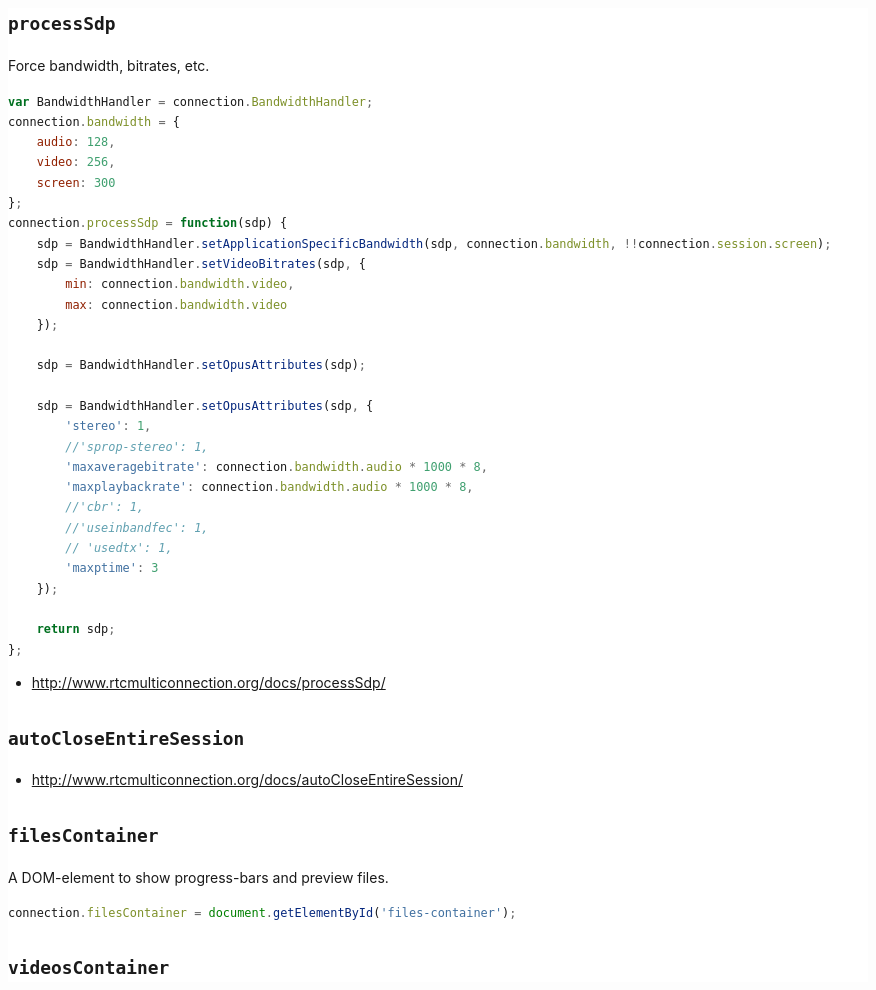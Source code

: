 ## `processSdp`

Force bandwidth, bitrates, etc.

```javascript
var BandwidthHandler = connection.BandwidthHandler;
connection.bandwidth = {
	audio: 128,
	video: 256,
	screen: 300
};
connection.processSdp = function(sdp) {
    sdp = BandwidthHandler.setApplicationSpecificBandwidth(sdp, connection.bandwidth, !!connection.session.screen);
    sdp = BandwidthHandler.setVideoBitrates(sdp, {
        min: connection.bandwidth.video,
        max: connection.bandwidth.video
    });

    sdp = BandwidthHandler.setOpusAttributes(sdp);

    sdp = BandwidthHandler.setOpusAttributes(sdp, {
        'stereo': 1,
        //'sprop-stereo': 1,
        'maxaveragebitrate': connection.bandwidth.audio * 1000 * 8,
        'maxplaybackrate': connection.bandwidth.audio * 1000 * 8,
        //'cbr': 1,
        //'useinbandfec': 1,
        // 'usedtx': 1,
        'maxptime': 3
    });

    return sdp;
};
```

* http://www.rtcmulticonnection.org/docs/processSdp/

## `autoCloseEntireSession`

* http://www.rtcmulticonnection.org/docs/autoCloseEntireSession/

## `filesContainer`

A DOM-element to show progress-bars and preview files.

```javascript
connection.filesContainer = document.getElementById('files-container');
```

## `videosContainer`
